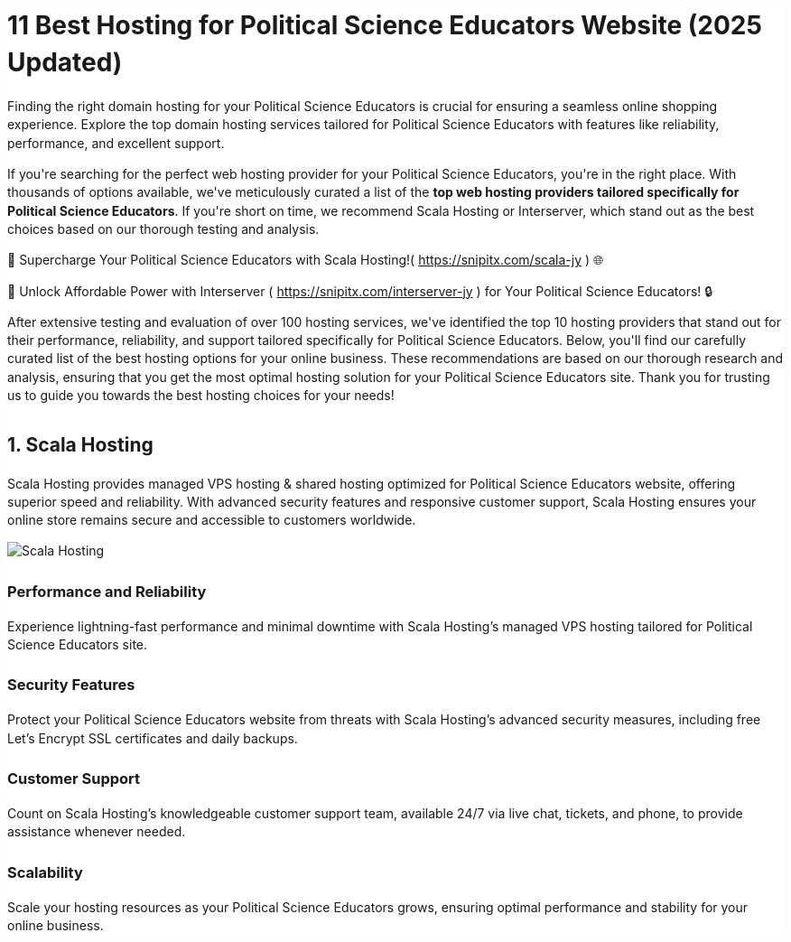 # 11 Best Hosting for Political Science Educators Website (2025 Updated)

Finding the right domain hosting for your Political Science Educators is crucial for ensuring a seamless online shopping experience. Explore the top domain hosting services tailored for Political Science Educators with features like reliability, performance, and excellent support.

If you're searching for the perfect web hosting provider for your Political Science Educators, you're in the right place. With thousands of options available, we've meticulously curated a list of the **top web hosting providers tailored specifically for Political Science Educators**. If you're short on time, we recommend Scala Hosting or Interserver, which stand out as the best choices based on our thorough testing and analysis.

🚀 Supercharge Your Political Science Educators with Scala Hosting!( https://snipitx.com/scala-jy ) 🌐 

💸 Unlock Affordable Power with Interserver ( https://snipitx.com/interserver-jy ) for Your Political Science Educators! 🔒

After extensive testing and evaluation of over 100 hosting services, we've identified the top 10 hosting providers that stand out for their performance, reliability, and support tailored specifically for Political Science Educators. Below, you'll find our carefully curated list of the best hosting options for your online business. These recommendations are based on our thorough research and analysis, ensuring that you get the most optimal hosting solution for your Political Science Educators site. Thank you for trusting us to guide you towards the best hosting choices for your needs!

## 1. Scala Hosting

Scala Hosting provides managed VPS hosting & shared hosting optimized for Political Science Educators website, offering superior speed and reliability. With advanced security features and responsive customer support, Scala Hosting ensures your online store remains secure and accessible to customers worldwide.

![Scala Hosting](https://i.imgur.com/uJ5JIK3.png "Scala Web Hosting")

### Performance and Reliability
Experience lightning-fast performance and minimal downtime with Scala Hosting’s managed VPS hosting tailored for Political Science Educators site.

### Security Features
Protect your Political Science Educators website from threats with Scala Hosting’s advanced security measures, including free Let’s Encrypt SSL certificates and daily backups.

### Customer Support
Count on Scala Hosting’s knowledgeable customer support team, available 24/7 via live chat, tickets, and phone, to provide assistance whenever needed.

### Scalability
Scale your hosting resources as your Political Science Educators grows, ensuring optimal performance and stability for your online business.
